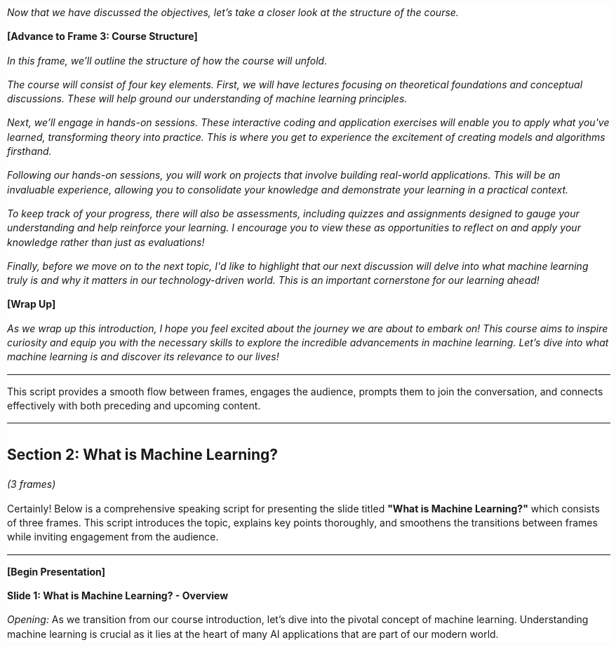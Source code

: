 *Now that we have discussed the objectives, let’s take a closer look at the structure of the course.*

**[Advance to Frame 3: Course Structure]**

*In this frame, we’ll outline the structure of how the course will unfold.*

*The course will consist of four key elements. First, we will have lectures focusing on theoretical foundations and conceptual discussions. These will help ground our understanding of machine learning principles.*

*Next, we’ll engage in hands-on sessions. These interactive coding and application exercises will enable you to apply what you've learned, transforming theory into practice. This is where you get to experience the excitement of creating models and algorithms firsthand.*

*Following our hands-on sessions, you will work on projects that involve building real-world applications. This will be an invaluable experience, allowing you to consolidate your knowledge and demonstrate your learning in a practical context.*

*To keep track of your progress, there will also be assessments, including quizzes and assignments designed to gauge your understanding and help reinforce your learning. I encourage you to view these as opportunities to reflect on and apply your knowledge rather than just as evaluations!*

*Finally, before we move on to the next topic, I'd like to highlight that our next discussion will delve into what machine learning truly is and why it matters in our technology-driven world. This is an important cornerstone for our learning ahead!*

**[Wrap Up]**

*As we wrap up this introduction, I hope you feel excited about the journey we are about to embark on! This course aims to inspire curiosity and equip you with the necessary skills to explore the incredible advancements in machine learning. Let’s dive into what machine learning is and discover its relevance to our lives!*

---

This script provides a smooth flow between frames, engages the audience, prompts them to join the conversation, and connects effectively with both preceding and upcoming content.

---

## Section 2: What is Machine Learning?
*(3 frames)*

Certainly! Below is a comprehensive speaking script for presenting the slide titled **"What is Machine Learning?"** which consists of three frames. This script introduces the topic, explains key points thoroughly, and smoothens the transitions between frames while inviting engagement from the audience.

---

**[Begin Presentation]**

**Slide 1: What is Machine Learning? - Overview**

*Opening:*
As we transition from our course introduction, let’s dive into the pivotal concept of machine learning. Understanding machine learning is crucial as it lies at the heart of many AI applications that are part of our modern world.
